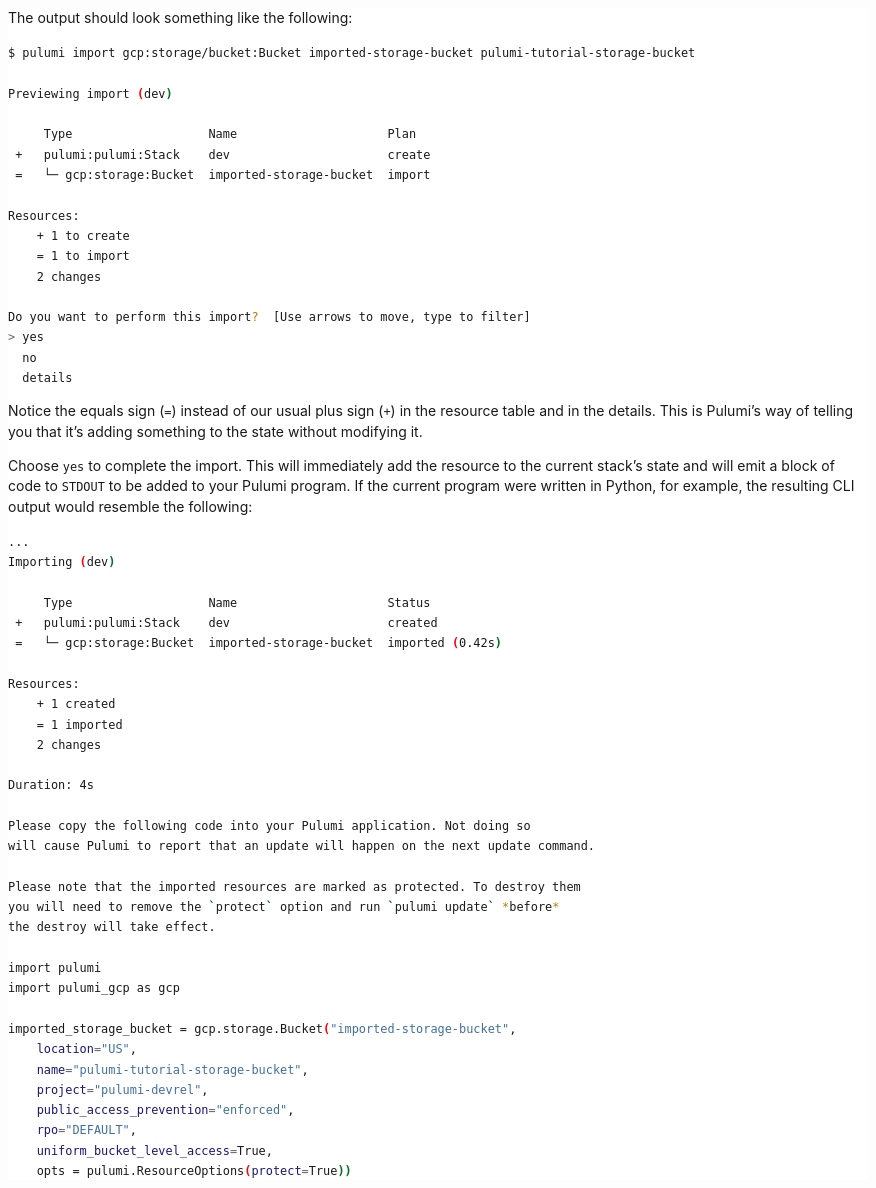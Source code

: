 The output should look something like the following:

```bash
$ pulumi import gcp:storage/bucket:Bucket imported-storage-bucket pulumi-tutorial-storage-bucket

Previewing import (dev)

     Type                   Name                     Plan
 +   pulumi:pulumi:Stack    dev                      create
 =   └─ gcp:storage:Bucket  imported-storage-bucket  import

Resources:
    + 1 to create
    = 1 to import
    2 changes

Do you want to perform this import?  [Use arrows to move, type to filter]
> yes
  no
  details
```

Notice the equals sign (`=`) instead of our usual plus sign (`+`) in the resource table and in the details. This is Pulumi’s way of telling you that it’s adding something to the state without modifying it.

Choose `yes` to complete the import. This will immediately add the resource to the current stack’s state and will emit a block of code to `STDOUT` to be added to your Pulumi program. If the current program were written in Python, for example, the resulting CLI output would resemble the following:

```bash
...
Importing (dev)

     Type                   Name                     Status
 +   pulumi:pulumi:Stack    dev                      created
 =   └─ gcp:storage:Bucket  imported-storage-bucket  imported (0.42s)

Resources:
    + 1 created
    = 1 imported
    2 changes

Duration: 4s

Please copy the following code into your Pulumi application. Not doing so
will cause Pulumi to report that an update will happen on the next update command.

Please note that the imported resources are marked as protected. To destroy them
you will need to remove the `protect` option and run `pulumi update` *before*
the destroy will take effect.

import pulumi
import pulumi_gcp as gcp

imported_storage_bucket = gcp.storage.Bucket("imported-storage-bucket",
    location="US",
    name="pulumi-tutorial-storage-bucket",
    project="pulumi-devrel",
    public_access_prevention="enforced",
    rpo="DEFAULT",
    uniform_bucket_level_access=True,
    opts = pulumi.ResourceOptions(protect=True))
```
